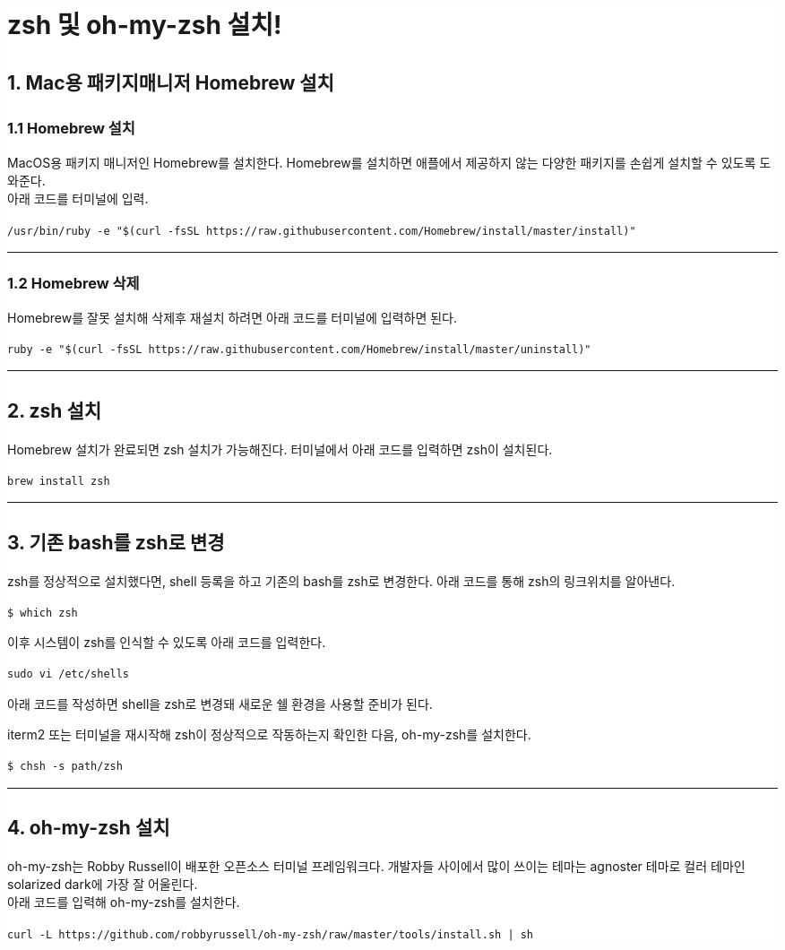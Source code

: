 # zsh 및 oh-my-zsh 설치!

## 1. Mac용 패키지매니저 Homebrew 설치

### 1.1 Homebrew 설치

MacOS용 패키지 매니저인 Homebrew를 설치한다. Homebrew를 설치하면 애플에서 제공하지 않는 다양한 패키지를 손쉽게 설치할 수 있도록 도와준다.  
아래 코드를 터미널에 입력.

    /usr/bin/ruby -e "$(curl -fsSL https://raw.githubusercontent.com/Homebrew/install/master/install)"

--- 

### 1.2 Homebrew 삭제
Homebrew를 잘못 설치해 삭제후 재설치 하려면 아래 코드를 터미널에 입력하면 된다.

    ruby -e "$(curl -fsSL https://raw.githubusercontent.com/Homebrew/install/master/uninstall)"

---

## 2. zsh 설치

Homebrew 설치가 완료되면 zsh 설치가 가능해진다. 터미널에서 아래 코드를 입력하면 zsh이 설치된다.

    brew install zsh

---

## 3. 기존 bash를 zsh로 변경

zsh를 정상적으로 설치했다면, shell 등록을 하고 기존의 bash를 zsh로 변경한다. 아래 코드를 통해 zsh의 링크위치를 알아낸다. 

    $ which zsh

이후 시스템이 zsh를 인식할 수 있도록 아래 코드를 입력한다.

    sudo vi /etc/shells

아래 코드를 작성하면 shell을 zsh로 변경돼 새로운 쉘 환경을 사용할 준비가 된다.  

iterm2 또는 터미널을 재시작해 zsh이 정상적으로 작동하는지 확인한 다음, oh-my-zsh를 설치한다.

    $ chsh -s path/zsh

---

## 4. oh-my-zsh 설치

oh-my-zsh는 Robby Russell이 배포한 오픈소스 터미널 프레임워크다. 개발자들 사이에서 많이 쓰이는 테마는 agnoster 테마로 컬러 테마인 solarized dark에 가장 잘 어울린다.  
아래 코드를 입력해 oh-my-zsh를 설치한다.

    curl -L https://github.com/robbyrussell/oh-my-zsh/raw/master/tools/install.sh | sh
